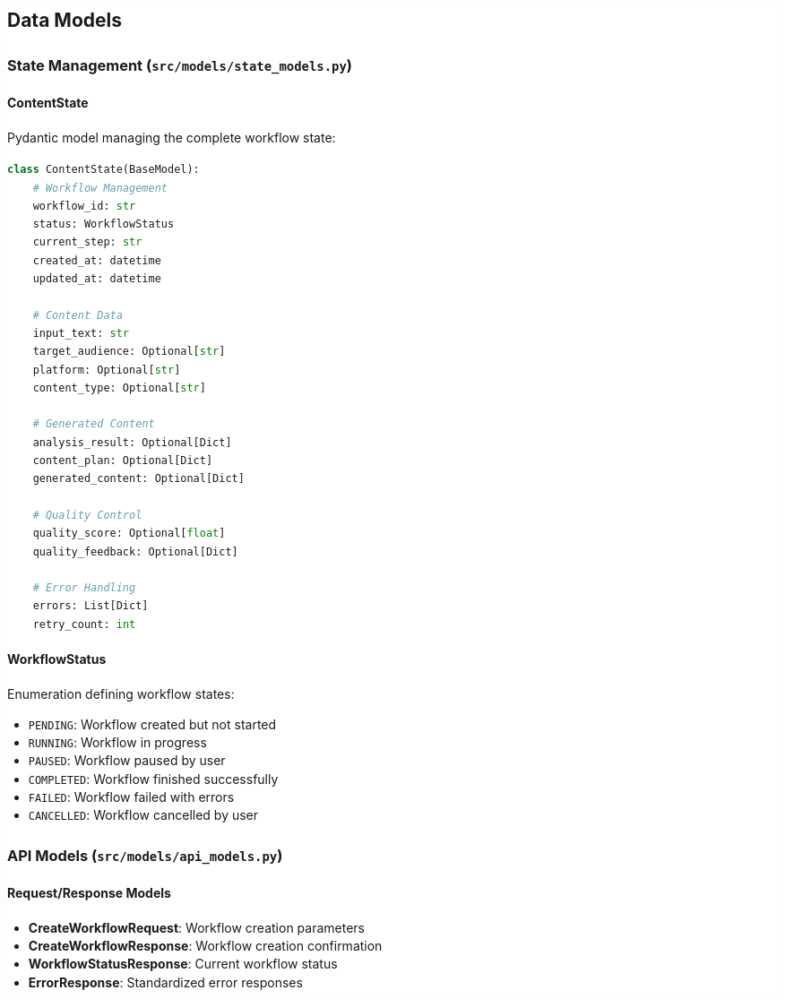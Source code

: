 
## Data Models

### State Management (`src/models/state_models.py`)

#### ContentState
Pydantic model managing the complete workflow state:

```python
class ContentState(BaseModel):
    # Workflow Management
    workflow_id: str
    status: WorkflowStatus
    current_step: str
    created_at: datetime
    updated_at: datetime
    
    # Content Data
    input_text: str
    target_audience: Optional[str]
    platform: Optional[str]
    content_type: Optional[str]
    
    # Generated Content
    analysis_result: Optional[Dict]
    content_plan: Optional[Dict]
    generated_content: Optional[Dict]
    
    # Quality Control
    quality_score: Optional[float]
    quality_feedback: Optional[Dict]
    
    # Error Handling
    errors: List[Dict]
    retry_count: int
```

#### WorkflowStatus
Enumeration defining workflow states:
- `PENDING`: Workflow created but not started
- `RUNNING`: Workflow in progress
- `PAUSED`: Workflow paused by user
- `COMPLETED`: Workflow finished successfully
- `FAILED`: Workflow failed with errors
- `CANCELLED`: Workflow cancelled by user

### API Models (`src/models/api_models.py`)

#### Request/Response Models
- **CreateWorkflowRequest**: Workflow creation parameters
- **CreateWorkflowResponse**: Workflow creation confirmation
- **WorkflowStatusResponse**: Current workflow status
- **ErrorResponse**: Standardized error responses
